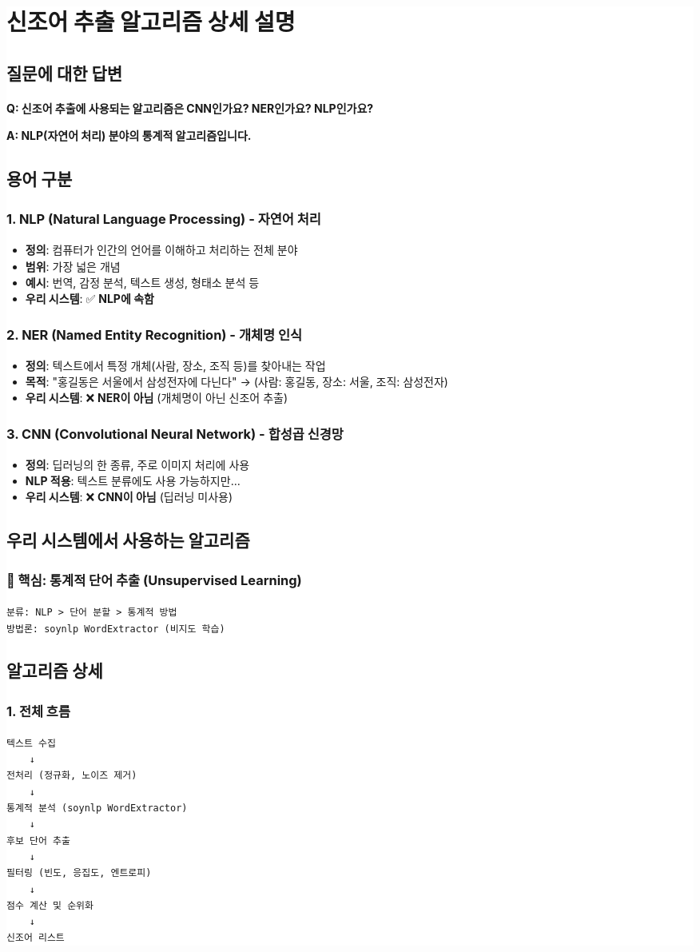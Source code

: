 # 신조어 추출 알고리즘 상세 설명

## 질문에 대한 답변

**Q: 신조어 추출에 사용되는 알고리즘은 CNN인가요? NER인가요? NLP인가요?**

**A: NLP(자연어 처리) 분야의 통계적 알고리즘입니다.**

## 용어 구분

### 1. NLP (Natural Language Processing) - 자연어 처리
- **정의**: 컴퓨터가 인간의 언어를 이해하고 처리하는 전체 분야
- **범위**: 가장 넓은 개념
- **예시**: 번역, 감정 분석, 텍스트 생성, 형태소 분석 등
- **우리 시스템**: ✅ **NLP에 속함**

### 2. NER (Named Entity Recognition) - 개체명 인식
- **정의**: 텍스트에서 특정 개체(사람, 장소, 조직 등)를 찾아내는 작업
- **목적**: "홍길동은 서울에서 삼성전자에 다닌다" → (사람: 홍길동, 장소: 서울, 조직: 삼성전자)
- **우리 시스템**: ❌ **NER이 아님** (개체명이 아닌 신조어 추출)

### 3. CNN (Convolutional Neural Network) - 합성곱 신경망
- **정의**: 딥러닝의 한 종류, 주로 이미지 처리에 사용
- **NLP 적용**: 텍스트 분류에도 사용 가능하지만...
- **우리 시스템**: ❌ **CNN이 아님** (딥러닝 미사용)

## 우리 시스템에서 사용하는 알고리즘

### 🎯 핵심: **통계적 단어 추출 (Unsupervised Learning)**

```
분류: NLP > 단어 분할 > 통계적 방법
방법론: soynlp WordExtractor (비지도 학습)
```

## 알고리즘 상세

### 1. 전체 흐름

```python
텍스트 수집
    ↓
전처리 (정규화, 노이즈 제거)
    ↓
통계적 분석 (soynlp WordExtractor)
    ↓
후보 단어 추출
    ↓
필터링 (빈도, 응집도, 엔트로피)
    ↓
점수 계산 및 순위화
    ↓
신조어 리스트
```

